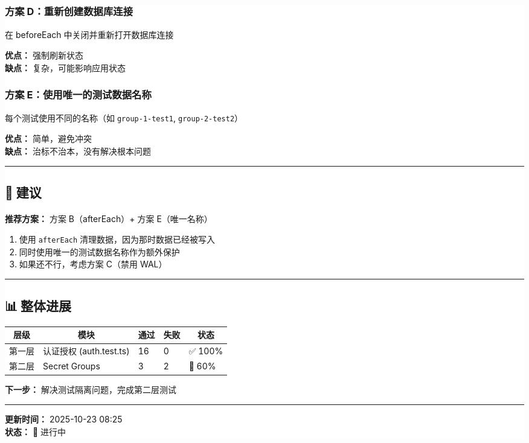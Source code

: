 ### 方案 D：重新创建数据库连接
在 beforeEach 中关闭并重新打开数据库连接

**优点：** 强制刷新状态  
**缺点：** 复杂，可能影响应用状态

### 方案 E：使用唯一的测试数据名称
每个测试使用不同的名称（如 `group-1-test1`, `group-2-test2`）

**优点：** 简单，避免冲突  
**缺点：** 治标不治本，没有解决根本问题

---

## 📝 建议

**推荐方案：** 方案 B（afterEach）+ 方案 E（唯一名称）

1. 使用 `afterEach` 清理数据，因为那时数据已经被写入
2. 同时使用唯一的测试数据名称作为额外保护
3. 如果还不行，考虑方案 C（禁用 WAL）

---

## 📊 整体进展

| 层级 | 模块 | 通过 | 失败 | 状态 |
|------|------|------|------|------|
| 第一层 | 认证授权 (auth.test.ts) | 16 | 0 | ✅ 100% |
| 第二层 | Secret Groups | 3 | 2 | 🔄 60% |

**下一步：** 解决测试隔离问题，完成第二层测试

---

**更新时间：** 2025-10-23 08:25  
**状态：** 🔄 进行中

